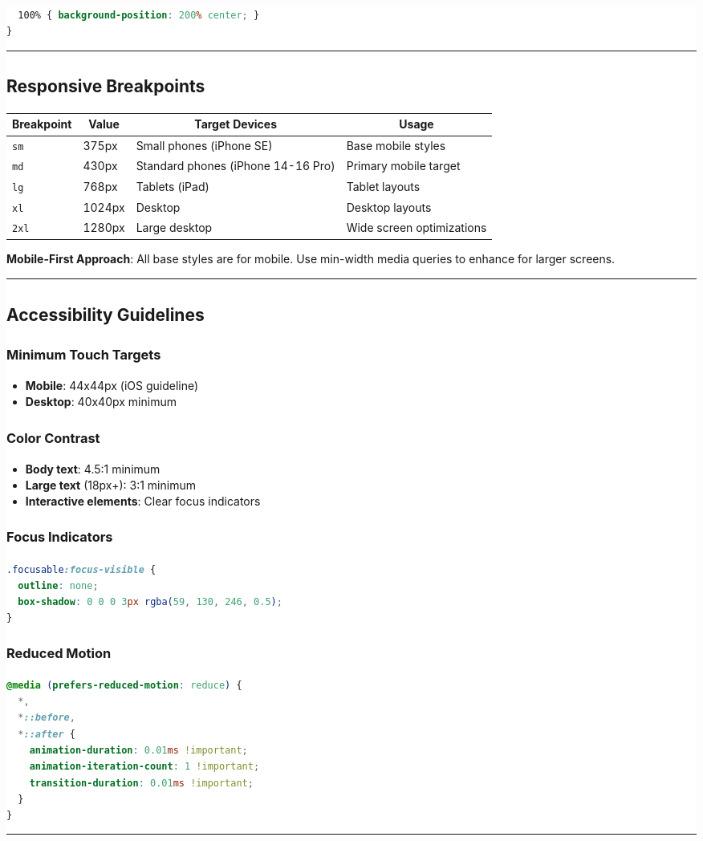```css
  100% { background-position: 200% center; }
}
```

---

## Responsive Breakpoints

| Breakpoint | Value | Target Devices | Usage |
|------------|-------|----------------|-------|
| `sm` | 375px | Small phones (iPhone SE) | Base mobile styles |
| `md` | 430px | Standard phones (iPhone 14-16 Pro) | Primary mobile target |
| `lg` | 768px | Tablets (iPad) | Tablet layouts |
| `xl` | 1024px | Desktop | Desktop layouts |
| `2xl` | 1280px | Large desktop | Wide screen optimizations |

**Mobile-First Approach**: All base styles are for mobile. Use min-width media queries to enhance for larger screens.

---

## Accessibility Guidelines

### Minimum Touch Targets
- **Mobile**: 44x44px (iOS guideline)
- **Desktop**: 40x40px minimum

### Color Contrast
- **Body text**: 4.5:1 minimum
- **Large text** (18px+): 3:1 minimum
- **Interactive elements**: Clear focus indicators

### Focus Indicators
```css
.focusable:focus-visible {
  outline: none;
  box-shadow: 0 0 0 3px rgba(59, 130, 246, 0.5);
}
```

### Reduced Motion
```css
@media (prefers-reduced-motion: reduce) {
  *,
  *::before,
  *::after {
    animation-duration: 0.01ms !important;
    animation-iteration-count: 1 !important;
    transition-duration: 0.01ms !important;
  }
}
```

---